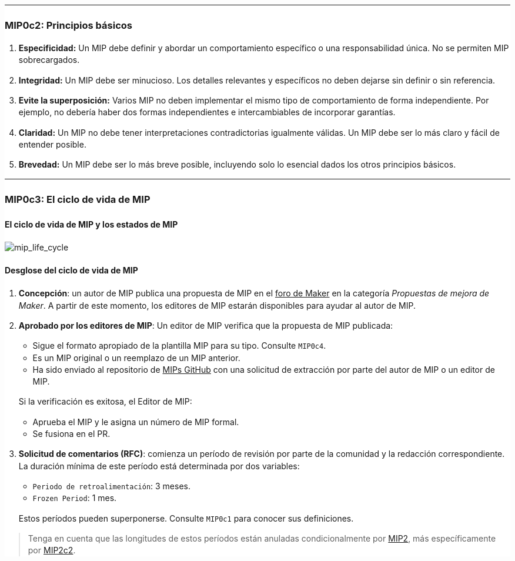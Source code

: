 
---

### MIP0c2: Principios básicos

1. **Especificidad:** Un MIP debe definir y abordar un comportamiento específico o una responsabilidad única. No se permiten MIP sobrecargados.

2. **Integridad:** Un MIP debe ser minucioso. Los detalles relevantes y específicos no deben dejarse sin definir o sin referencia.

3. **Evite la superposición:** Varios MIP no deben implementar el mismo tipo de comportamiento de forma independiente. Por ejemplo, no debería haber dos formas independientes e intercambiables de incorporar garantías.

4. **Claridad:** Un MIP no debe tener interpretaciones contradictorias igualmente válidas. Un MIP debe ser lo más claro y fácil de entender posible.

5. **Brevedad:** Un MIP debe ser lo más breve posible, incluyendo solo lo esencial dados los otros principios básicos.

---

### MIP0c3: El ciclo de vida de MIP

#### El ciclo de vida de MIP y los estados de MIP

![mip_life_cycle](https://github.com/makerdao/mips/blob/master/MIP0/MIP_lifecycle.png)

#### Desglose del ciclo de vida de MIP

1. **Concepción**: un autor de MIP publica una propuesta de MIP en el [foro de Maker](https://forum.makerdao.com/c/mips/14) en la categoría *Propuestas de mejora de Maker*. A partir de este momento, los editores de MIP estarán disponibles para ayudar al autor de MIP.

2. **Aprobado por los editores de MIP**: Un editor de MIP verifica que la propuesta de MIP publicada:

   - Sigue el formato apropiado de la plantilla MIP para su tipo. Consulte `MIP0c4`.
   - Es un MIP original o un reemplazo de un MIP anterior.
   - Ha sido enviado al repositorio de [MIPs GitHub](https://github.com/makerdao/mips) con una solicitud de extracción por parte del autor de MIP o un editor de MIP.

   Si la verificación es exitosa, el Editor de MIP:

   - Aprueba el MIP y le asigna un número de MIP formal.
   - Se fusiona en el PR.

3. **Solicitud de comentarios (RFC)**: comienza un período de revisión por parte de la comunidad y la redacción correspondiente. La duración mínima de este período está determinada por dos variables:

   - `Periodo de retroalimentación`: 3 meses.
   - `Frozen Period`: 1 mes.

   Estos períodos pueden superponerse. Consulte `MIP0c1` para conocer sus definiciones.
   
> Tenga en cuenta que las longitudes de estos períodos están anuladas condicionalmente por [MIP2](https://github.com/makerdao/mips/blob/master/MIP2/mip2.md), más específicamente por [MIP2c2](https://mips.makerdao.com/mips/details/MIP2#mip2c2-interim-phase-2).
